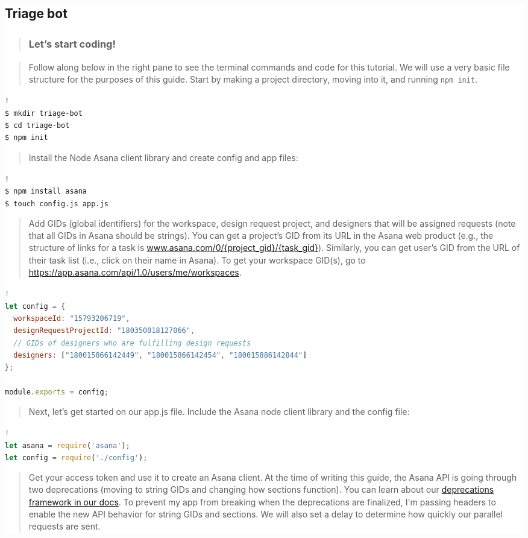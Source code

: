 ## Triage bot

>### Let’s start coding!

>Follow along below in the right pane to see the terminal commands 
and code for this tutorial. We will use a very basic file structure for the purposes of this guide. Start by making a project directory, moving into it, and running `npm init`.

```shell
!
$ mkdir triage-bot
$ cd triage-bot
$ npm init
```

> Install the Node Asana client library and create config and app files:  

```shell
!
$ npm install asana
$ touch config.js app.js

```
 
> Add GIDs (global identifiers) for the workspace, design request project, and designers that will be assigned requests 
(note that all GIDs in Asana should be strings). You can get a project’s GID from its URL in the Asana web product 
(e.g., the structure of links for a task is www.asana.com/0/{project_gid}/{task_gid}). Similarly, you can get user’s 
GID from the URL of their task list (i.e., click on their name in Asana). To get your workspace GID(s), go to 
https://app.asana.com/api/1.0/users/me/workspaces.

```javascript
!
let config = {
  workspaceId: "15793206719",
  designRequestProjectId: "180350018127066",
  // GIDs of designers who are fulfilling design requests
  designers: ["180015866142449", "180015866142454", "180015886142844"]
};

module.exports = config;
```

> Next, let’s get started on our app.js file. Include the Asana node client library and the config file:
 
```javascript
!
let asana = require('asana');
let config = require('./config');
```

> Get your access token and use it to create an Asana client. At the time of writing this guide, the Asana API is going 
through two deprecations (moving to string GIDs and changing how sections function). You can learn about our 
[deprecations framework in our docs](/docs/deprecations). 
To prevent my app from breaking when the deprecations are finalized, I'm passing headers to enable the new API 
behavior for string GIDs and sections. We will also set a delay to determine how quickly our parallel requests are sent.
